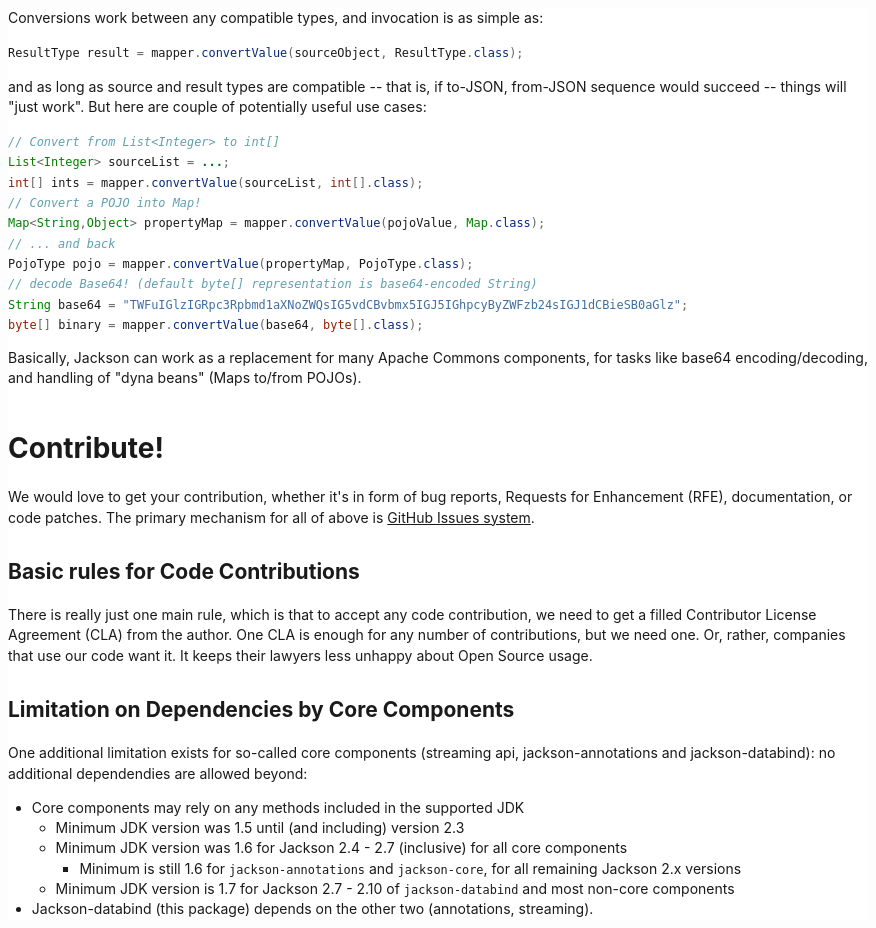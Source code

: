 Conversions work between any compatible types, and invocation is as simple as:

```java
ResultType result = mapper.convertValue(sourceObject, ResultType.class);
```

and as long as source and result types are compatible -- that is, if to-JSON, from-JSON sequence would succeed -- things will "just work".
But here are couple of potentially useful use cases:

```java
// Convert from List<Integer> to int[]
List<Integer> sourceList = ...;
int[] ints = mapper.convertValue(sourceList, int[].class);
// Convert a POJO into Map!
Map<String,Object> propertyMap = mapper.convertValue(pojoValue, Map.class);
// ... and back
PojoType pojo = mapper.convertValue(propertyMap, PojoType.class);
// decode Base64! (default byte[] representation is base64-encoded String)
String base64 = "TWFuIGlzIGRpc3Rpbmd1aXNoZWQsIG5vdCBvbmx5IGJ5IGhpcyByZWFzb24sIGJ1dCBieSB0aGlz";
byte[] binary = mapper.convertValue(base64, byte[].class);
```

Basically, Jackson can work as a replacement for many Apache Commons components, for tasks like base64 encoding/decoding, and handling of "dyna beans" (Maps to/from POJOs).

# Contribute!

We would love to get your contribution, whether it's in form of bug reports, Requests for Enhancement (RFE), documentation, or code patches.
The primary mechanism for all of above is [GitHub Issues system](https://github.com/FasterXML/jackson-databind/issues).

## Basic rules for Code Contributions

There is really just one main rule, which is that to accept any code contribution, we need to get a filled Contributor License Agreement (CLA) from the author. One CLA is enough for any number of contributions, but we need one. Or, rather, companies that use our code want it. It keeps their lawyers less unhappy about Open Source usage.

## Limitation on Dependencies by Core Components

One additional limitation exists for so-called core components (streaming api, jackson-annotations and jackson-databind): no additional dependendies are allowed beyond:

* Core components may rely on any methods included in the supported JDK
    * Minimum JDK version was 1.5 until (and including) version 2.3
    * Minimum JDK version was 1.6 for Jackson 2.4 - 2.7 (inclusive) for all core components
        * Minimum is still 1.6 for `jackson-annotations` and `jackson-core`, for all remaining Jackson 2.x versions
    * Minimum JDK version is 1.7 for Jackson 2.7 - 2.10 of `jackson-databind` and most non-core components
* Jackson-databind (this package) depends on the other two (annotations, streaming).
